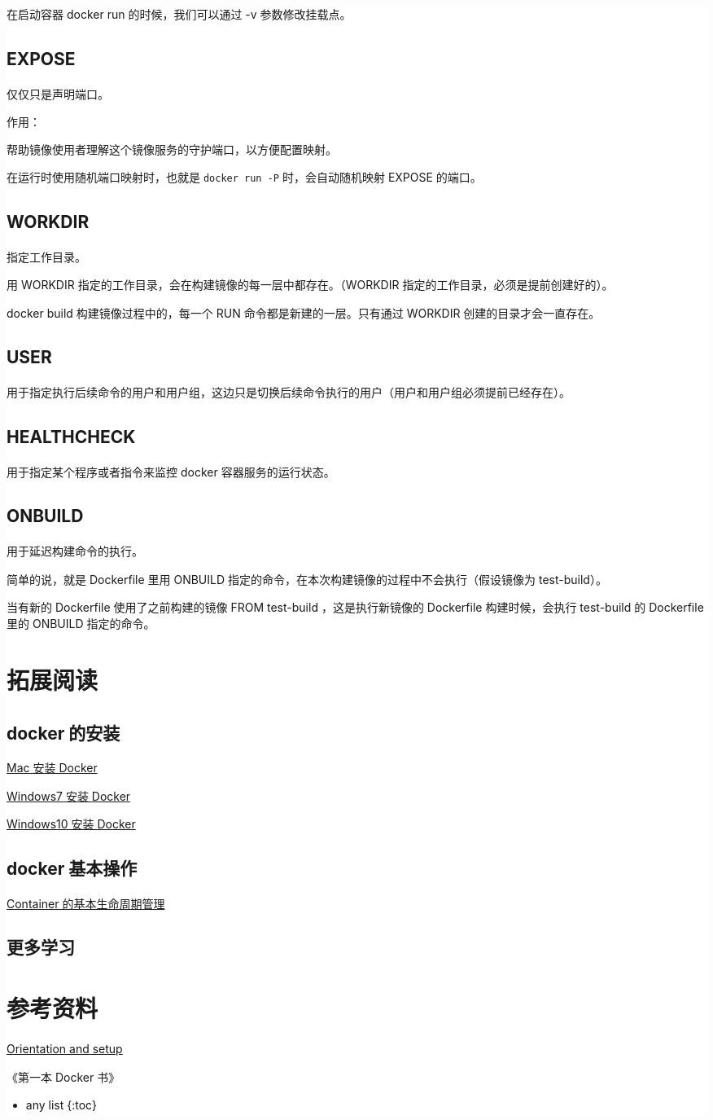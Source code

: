 在启动容器 docker run 的时候，我们可以通过 -v 参数修改挂载点。

## EXPOSE

仅仅只是声明端口。

作用：

帮助镜像使用者理解这个镜像服务的守护端口，以方便配置映射。

在运行时使用随机端口映射时，也就是 `docker run -P` 时，会自动随机映射 EXPOSE 的端口。

## WORKDIR

指定工作目录。

用 WORKDIR 指定的工作目录，会在构建镜像的每一层中都存在。（WORKDIR 指定的工作目录，必须是提前创建好的）。

docker build 构建镜像过程中的，每一个 RUN 命令都是新建的一层。只有通过 WORKDIR 创建的目录才会一直存在。

## USER

用于指定执行后续命令的用户和用户组，这边只是切换后续命令执行的用户（用户和用户组必须提前已经存在）。

## HEALTHCHECK

用于指定某个程序或者指令来监控 docker 容器服务的运行状态。

## ONBUILD

用于延迟构建命令的执行。

简单的说，就是 Dockerfile 里用 ONBUILD 指定的命令，在本次构建镜像的过程中不会执行（假设镜像为 test-build）。

当有新的 Dockerfile 使用了之前构建的镜像 FROM test-build ，这是执行新镜像的 Dockerfile 构建时候，会执行 test-build 的 Dockerfile 里的 ONBUILD 指定的命令。

# 拓展阅读

## docker 的安装

[Mac 安装 Docker](https://houbb.github.io/2016/10/15/docker-install-on-mac)

[Windows7 安装 Docker](https://houbb.github.io/2016/10/15/docker-install-on-windows7)

[Windows10 安装 Docker](https://houbb.github.io/2019/12/18/docker-install-on-windows10)

## docker 基本操作

[Container 的基本生命周期管理](https://houbb.github.io/2019/12/18/docker-learn-19-container-manager)

## 更多学习



# 参考资料

[Orientation and setup](https://docs.docker.com/get-started/)

《第一本 Docker 书》


* any list
{:toc}

